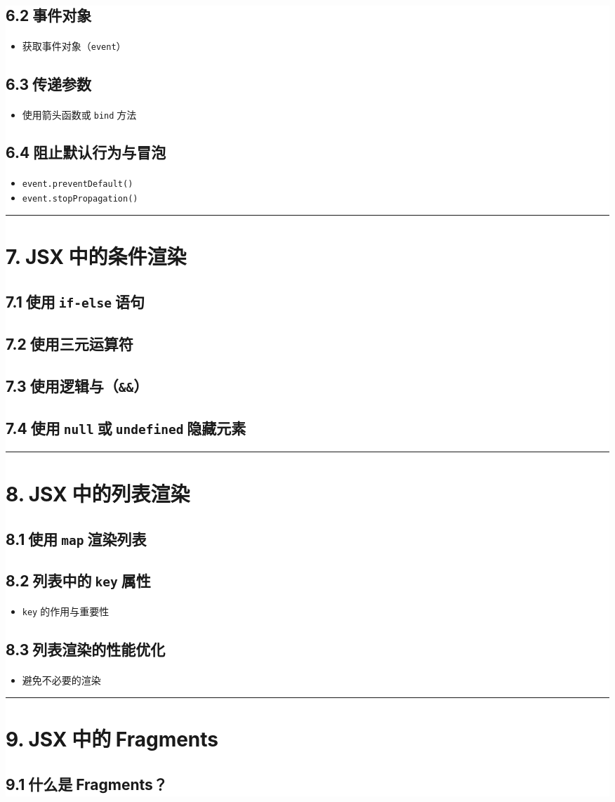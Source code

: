 ## 6.2 事件对象  

   - 获取事件对象（`event`）  

## 6.3 传递参数  

   - 使用箭头函数或 `bind` 方法  

## 6.4 阻止默认行为与冒泡  

   - `event.preventDefault()`  
   - `event.stopPropagation()`  

---

# **7. JSX 中的条件渲染**
## 7.1 使用 `if-else` 语句  

## 7.2 使用三元运算符  

## 7.3 使用逻辑与（`&&`）  

## 7.4 使用 `null` 或 `undefined` 隐藏元素  

---

# **8. JSX 中的列表渲染**
## 8.1 使用 `map` 渲染列表  

## 8.2 列表中的 `key` 属性  

   - `key` 的作用与重要性  

## 8.3 列表渲染的性能优化  

   - 避免不必要的渲染  

---

# **9. JSX 中的 Fragments**
## 9.1 什么是 Fragments？  
